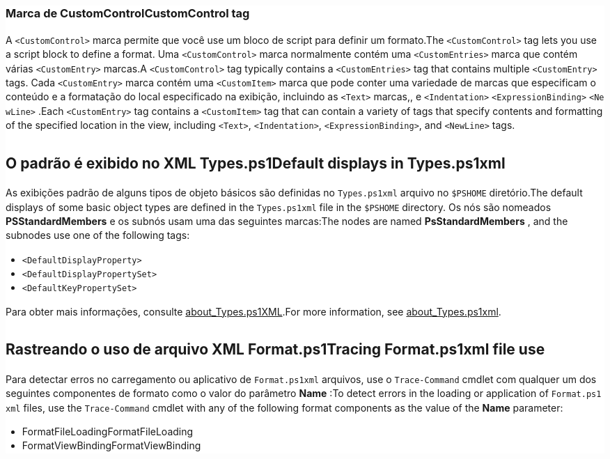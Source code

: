 ### <a name="customcontrol-tag"></a><span data-ttu-id="bf8fd-208">Marca de CustomControl</span><span class="sxs-lookup"><span data-stu-id="bf8fd-208">CustomControl tag</span></span>

<span data-ttu-id="bf8fd-209">A `<CustomControl>` marca permite que você use um bloco de script para definir um formato.</span><span class="sxs-lookup"><span data-stu-id="bf8fd-209">The `<CustomControl>` tag lets you use a script block to define a format.</span></span> <span data-ttu-id="bf8fd-210">Uma `<CustomControl>` marca normalmente contém uma `<CustomEntries>` marca que contém várias `<CustomEntry>` marcas.</span><span class="sxs-lookup"><span data-stu-id="bf8fd-210">A `<CustomControl>` tag typically contains a `<CustomEntries>` tag that contains multiple `<CustomEntry>` tags.</span></span> <span data-ttu-id="bf8fd-211">Cada `<CustomEntry>` marca contém uma `<CustomItem>` marca que pode conter uma variedade de marcas que especificam o conteúdo e a formatação do local especificado na exibição, incluindo as `<Text>` marcas,, e `<Indentation>` `<ExpressionBinding>` `<NewLine>` .</span><span class="sxs-lookup"><span data-stu-id="bf8fd-211">Each `<CustomEntry>` tag contains a `<CustomItem>` tag that can contain a variety of tags that specify contents and formatting of the specified location in the view, including `<Text>`, `<Indentation>`, `<ExpressionBinding>`, and `<NewLine>` tags.</span></span>

## <a name="default-displays-in-typesps1xml"></a><span data-ttu-id="bf8fd-212">O padrão é exibido no XML Types.ps1</span><span class="sxs-lookup"><span data-stu-id="bf8fd-212">Default displays in Types.ps1xml</span></span>

<span data-ttu-id="bf8fd-213">As exibições padrão de alguns tipos de objeto básicos são definidas no `Types.ps1xml` arquivo no `$PSHOME` diretório.</span><span class="sxs-lookup"><span data-stu-id="bf8fd-213">The default displays of some basic object types are defined in the `Types.ps1xml` file in the `$PSHOME` directory.</span></span> <span data-ttu-id="bf8fd-214">Os nós são nomeados **PSStandardMembers** e os subnós usam uma das seguintes marcas:</span><span class="sxs-lookup"><span data-stu-id="bf8fd-214">The nodes are named **PsStandardMembers** , and the subnodes use one of the following tags:</span></span>

- `<DefaultDisplayProperty>`
- `<DefaultDisplayPropertySet>`
- `<DefaultKeyPropertySet>`

<span data-ttu-id="bf8fd-215">Para obter mais informações, consulte [about_Types.ps1XML](about_Types.ps1xml.md).</span><span class="sxs-lookup"><span data-stu-id="bf8fd-215">For more information, see [about_Types.ps1xml](about_Types.ps1xml.md).</span></span>

## <a name="tracing-formatps1xml-file-use"></a><span data-ttu-id="bf8fd-216">Rastreando o uso de arquivo XML Format.ps1</span><span class="sxs-lookup"><span data-stu-id="bf8fd-216">Tracing Format.ps1xml file use</span></span>

<span data-ttu-id="bf8fd-217">Para detectar erros no carregamento ou aplicativo de `Format.ps1xml` arquivos, use o `Trace-Command` cmdlet com qualquer um dos seguintes componentes de formato como o valor do parâmetro **Name** :</span><span class="sxs-lookup"><span data-stu-id="bf8fd-217">To detect errors in the loading or application of `Format.ps1xml` files, use the `Trace-Command` cmdlet with any of the following format components as the value of the **Name** parameter:</span></span>

- <span data-ttu-id="bf8fd-218">FormatFileLoading</span><span class="sxs-lookup"><span data-stu-id="bf8fd-218">FormatFileLoading</span></span>
- <span data-ttu-id="bf8fd-219">FormatViewBinding</span><span class="sxs-lookup"><span data-stu-id="bf8fd-219">FormatViewBinding</span></span>
